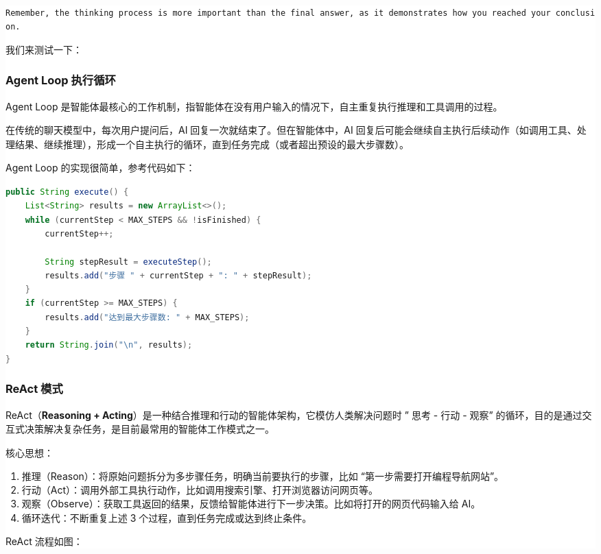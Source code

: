 ```
Remember, the thinking process is more important than the final answer, as it demonstrates how you reached your conclusion.
```

我们来测试一下：

### Agent Loop 执行循环

Agent⁠ Loop 是智能体‌最核心的工作机制，指智能体在没有用户输入‎的情况下，自主重复执‌行推理和工具调用的过程。

在传统的聊天模型中，⁠每次用户提问后，AI 回复一次就结束‌了。但在智能体中，AI 回复后可能会继续自主执行后续动作（如调用工具、处理结果、继续‎推理），形成一个自主执行的循环，直到任务‌完成（或者超出预设的最大步骤数）。

Agent Loop 的实现很简单，参考代码如下：

```java
public String execute() {  
    List<String> results = new ArrayList<>();  
    while (currentStep < MAX_STEPS && !isFinished) {  
        currentStep++;  
        
        String stepResult = executeStep();  
        results.add("步骤 " + currentStep + ": " + stepResult);  
    }  
    if (currentStep >= MAX_STEPS) {  
        results.add("达到最大步骤数: " + MAX_STEPS);  
    }  
    return String.join("\n", results);  
}
```

### ReAct 模式

ReAct（**Reas⁠oning + Acting**）是一种结合‌推理和行动的智能体架构，它模仿人类解决问题时 ” 思考 - 行动 - 观察” 的循‎环，目的是通过交互式决策解决复杂任务，是‌目前最常用的智能体工作模式之一。

核心思想：

1. 推理（Reason）：将原始问题拆分为多步骤任务，明确当前要执行的步骤，比如 “第一步需要打开编程导航网站”。
2. 行动（Act）：调用外部工具执行动作，比如调用搜索引擎、打开浏览器访问网页等。
3. 观察（Observe）：获取工具返回的结果，反馈给智能体进行下一步决策。比如将打开的网页代码输入给 AI。
4. 循环迭代：不断重复上述 3 个过程，直到任务完成或达到终止条件。

ReAct 流程如图：
